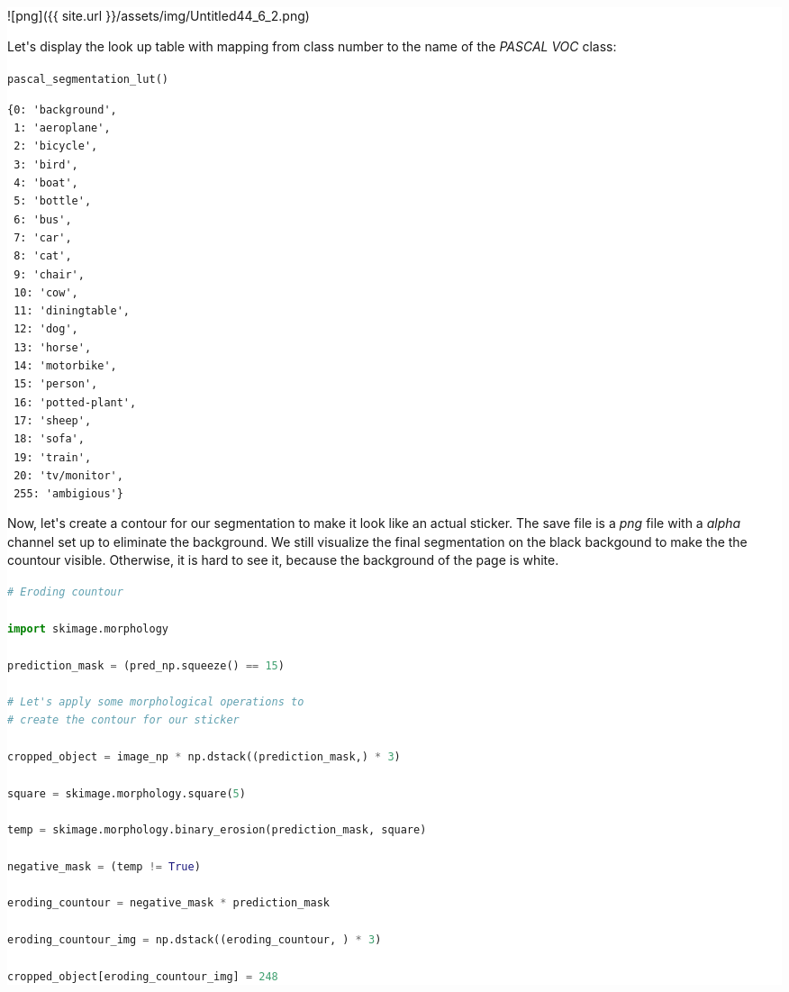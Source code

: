 ![png]({{ site.url }}/assets/img/Untitled44_6_2.png)


Let's display the look up table with mapping from class number to the name of the _PASCAL VOC_ class:


```python
pascal_segmentation_lut()
```




    {0: 'background',
     1: 'aeroplane',
     2: 'bicycle',
     3: 'bird',
     4: 'boat',
     5: 'bottle',
     6: 'bus',
     7: 'car',
     8: 'cat',
     9: 'chair',
     10: 'cow',
     11: 'diningtable',
     12: 'dog',
     13: 'horse',
     14: 'motorbike',
     15: 'person',
     16: 'potted-plant',
     17: 'sheep',
     18: 'sofa',
     19: 'train',
     20: 'tv/monitor',
     255: 'ambigious'}



Now, let's create a contour for our segmentation to make it look like an actual sticker.
The save file is a _png_ file with a _alpha_ channel set up to eliminate the background.
We still visualize the final segmentation on the black backgound to make the the countour
visible. Otherwise, it is hard to see it, because the background of the page is white.


```python
# Eroding countour

import skimage.morphology

prediction_mask = (pred_np.squeeze() == 15)

# Let's apply some morphological operations to
# create the contour for our sticker

cropped_object = image_np * np.dstack((prediction_mask,) * 3)

square = skimage.morphology.square(5)

temp = skimage.morphology.binary_erosion(prediction_mask, square)

negative_mask = (temp != True)

eroding_countour = negative_mask * prediction_mask

eroding_countour_img = np.dstack((eroding_countour, ) * 3)

cropped_object[eroding_countour_img] = 248

```